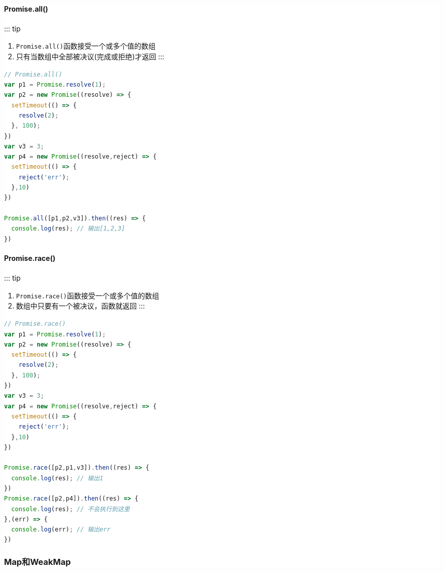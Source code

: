 #### Promise.all()
::: tip
1. `Promise.all()`函数接受一个或多个值的数组
2. 只有当数组中全部被决议(完成或拒绝)才返回
   :::
```js
// Promise.all()
var p1 = Promise.resolve(1);
var p2 = new Promise((resolve) => {
  setTimeout(() => {
    resolve(2);
  }, 100);
})
var v3 = 3;
var p4 = new Promise((resolve,reject) => {
  setTimeout(() => {
    reject('err');
  },10)
})

Promise.all([p1,p2,v3]).then((res) => {
  console.log(res); // 输出[1,2,3]
})
```

#### Promise.race()
::: tip
1. `Promise.race()`函数接受一个或多个值的数组
2. 数组中只要有一个被决议，函数就返回
   :::
```js
// Promise.race()
var p1 = Promise.resolve(1);
var p2 = new Promise((resolve) => {
  setTimeout(() => {
    resolve(2);
  }, 100);
})
var v3 = 3;
var p4 = new Promise((resolve,reject) => {
  setTimeout(() => {
    reject('err');
  },10)
})

Promise.race([p2,p1,v3]).then((res) => {
  console.log(res); // 输出1
})
Promise.race([p2,p4]).then((res) => {
  console.log(res); // 不会执行到这里 
},(err) => {
  console.log(err); // 输出err
})
```
### Map和WeakMap


  [Symbol('name')]: 'why',
  [Symbol('isMan')]: true